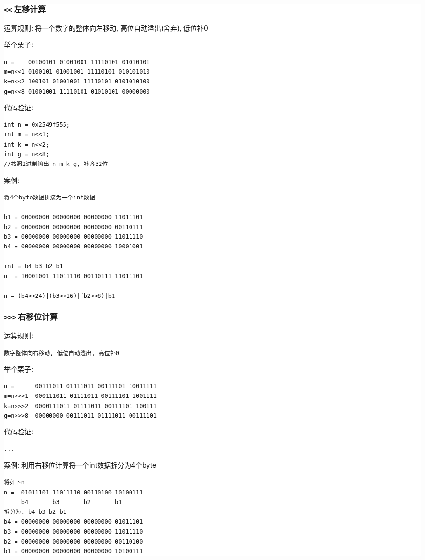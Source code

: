 ### `<<` 左移计算

运算规则: 将一个数字的整体向左移动, 高位自动溢出(舍弃), 低位补0

举个栗子:

	n =    00100101 01001001 11110101 01010101
	m=n<<1 0100101 01001001 11110101 010101010
	k=n<<2 100101 01001001 11110101 0101010100
	g=n<<8 01001001 11110101 01010101 00000000

代码验证:

	int n = 0x2549f555;
	int m = n<<1;
	int k = n<<2;
	int g = n<<8;
	//按照2进制输出 n m k g, 补齐32位

案例:

	将4个byte数据拼接为一个int数据
	
	b1 = 00000000 00000000 00000000 11011101
	b2 = 00000000 00000000 00000000 00110111
	b3 = 00000000 00000000 00000000 11011110
	b4 = 00000000 00000000 00000000 10001001

	int = b4 b3 b2 b1
	n  = 10001001 11011110 00110111 11011101
	
	n = (b4<<24)|(b3<<16)|(b2<<8)|b1
	
### `>>>` 右移位计算

运算规则:

	数字整体向右移动, 低位自动溢出, 高位补0

举个栗子:
 	
	n =      00111011 01111011 00111101 10011111
	m=n>>>1  000111011 01111011 00111101 1001111 
	k=n>>>2  0000111011 01111011 00111101 100111
	g=n>>>8  00000000 00111011 01111011 00111101

代码验证:

	...

案例: 利用右移位计算将一个int数据拆分为4个byte

	将如下n
	n =  01011101 11011110 00110100 10100111
		 b4       b3       b2       b1
	拆分为: b4 b3 b2 b1	
	b4 = 00000000 00000000 00000000 01011101 
	b3 = 00000000 00000000 00000000 11011110
	b2 = 00000000 00000000 00000000 00110100
	b1 = 00000000 00000000 00000000 10100111
  